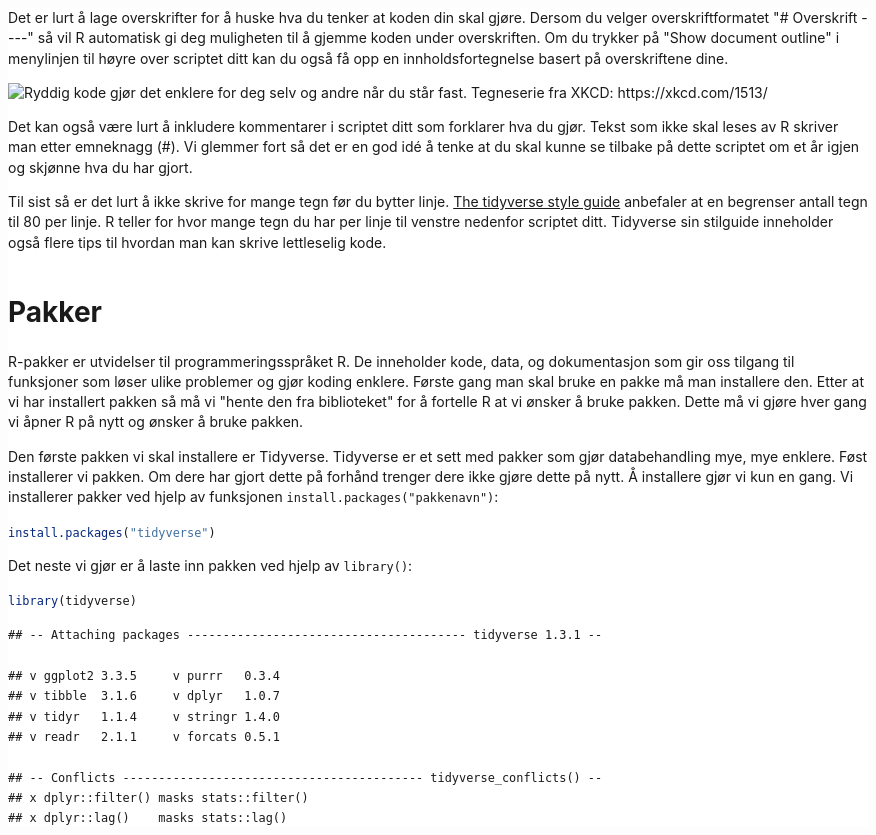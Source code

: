 Det er lurt å lage overskrifter for å huske hva du tenker at koden din skal gjøre. Dersom du velger overskriftformatet "\# Overskrift ----" så vil R automatisk gi deg muligheten til å gjemme koden under overskriften. Om du trykker på "Show document outline" i menylinjen til høyre over scriptet ditt kan du også få opp en innholdsfortegnelse basert på overskriftene dine.

![Ryddig kode gjør det enklere for deg selv og andre når du står fast. Tegneserie fra XKCD: <https://xkcd.com/1513/>](../../bilder/code_quality_2x.png)

Det kan også være lurt å inkludere kommentarer i scriptet ditt som forklarer hva du gjør. Tekst som ikke skal leses av R skriver man etter emneknagg (\#). Vi glemmer fort så det er en god idé å tenke at du skal kunne se tilbake på dette scriptet om et år igjen og skjønne hva du har gjort.

Til sist så er det lurt å ikke skrive for mange tegn før du bytter linje. [The tidyverse style guide](https://style.tidyverse.org/syntax.html#long-lines) anbefaler at en begrenser antall tegn til 80 per linje. R teller for hvor mange tegn du har per linje til venstre nedenfor scriptet ditt. Tidyverse sin stilguide inneholder også flere tips til hvordan man kan skrive lettleselig kode.

# Pakker

R-pakker er utvidelser til programmeringsspråket R. De inneholder kode, data, og dokumentasjon som gir oss tilgang til funksjoner som løser ulike problemer og gjør koding enklere. Første gang man skal bruke en pakke må man installere den. Etter at vi har installert pakken så må vi "hente den fra biblioteket" for å fortelle R at vi ønsker å bruke pakken. Dette må vi gjøre hver gang vi åpner R på nytt og ønsker å bruke pakken.

Den første pakken vi skal installere er Tidyverse. Tidyverse er et sett med pakker som gjør databehandling mye, mye enklere. Føst installerer vi pakken. Om dere har gjort dette på forhånd trenger dere ikke gjøre dette på nytt. Å installere gjør vi kun en gang. Vi installerer pakker ved hjelp av funksjonen `install.packages("pakkenavn")`:

``` r
install.packages("tidyverse")
```

Det neste vi gjør er å laste inn pakken ved hjelp av `library()`:

``` r
library(tidyverse)
```

    ## -- Attaching packages --------------------------------------- tidyverse 1.3.1 --

    ## v ggplot2 3.3.5     v purrr   0.3.4
    ## v tibble  3.1.6     v dplyr   1.0.7
    ## v tidyr   1.1.4     v stringr 1.4.0
    ## v readr   2.1.1     v forcats 0.5.1

    ## -- Conflicts ------------------------------------------ tidyverse_conflicts() --
    ## x dplyr::filter() masks stats::filter()
    ## x dplyr::lag()    masks stats::lag()
